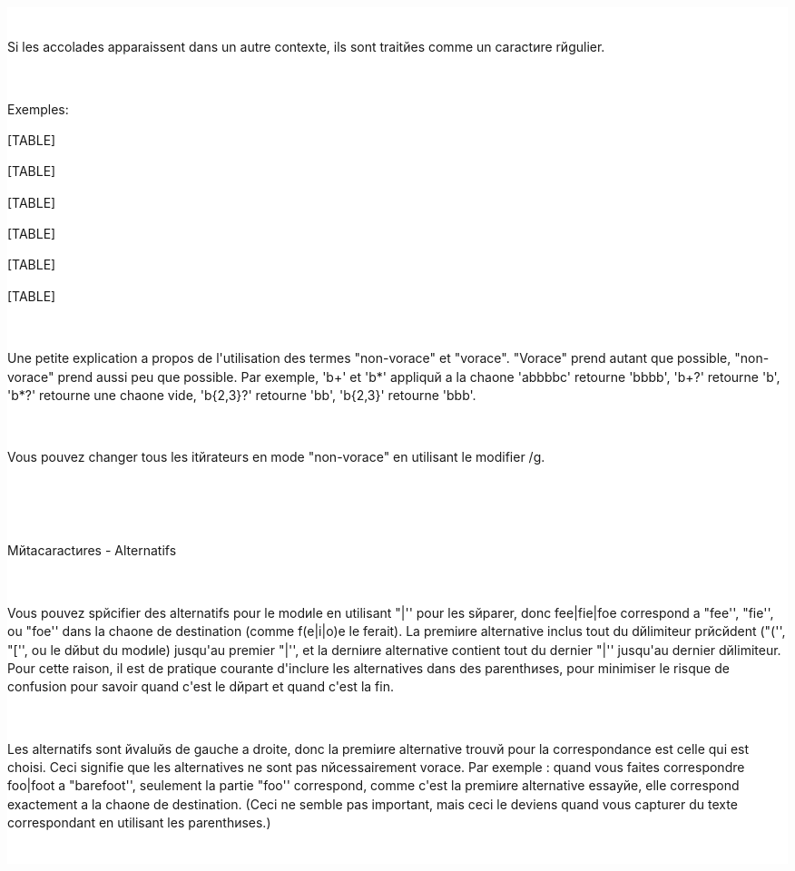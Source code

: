  

Si les accolades apparaissent dans un autre contexte, ils sont traitйes
comme un caractиre rйgulier.

 

Exemples:

[TABLE]

[TABLE]

[TABLE]

[TABLE]

[TABLE]

[TABLE]

 

Une petite explication а propos de l'utilisation des termes "non-vorace"
et "vorace". "Vorace" prend autant que possible, "non-vorace" prend
aussi peu que possible. Par exemple, 'b+' et 'b\*' appliquй а la chaоne
'abbbbc' retourne 'bbbb', 'b+?' retourne 'b', 'b\*?' retourne une chaоne
vide, 'b{2,3}?' retourne 'bb', 'b{2,3}' retourne 'bbb'.

 

Vous pouvez changer tous les itйrateurs en mode "non-vorace" en
utilisant le modifier /g.

 

 

Mйtacaractиres - Alternatifs

 

Vous pouvez spйcifier des alternatifs pour le modиle en utilisant "|''
pour les sйparer, donc fee|fie|foe correspond а "fee'', "fie'', ou
"foe'' dans la chaоne de destination (comme f(e|i|o)e le ferait). La
premiиre alternative inclus tout du dйlimiteur prйcйdent ("('', "\['',
ou le dйbut du modиle) jusqu'au premier "|'', et la derniиre alternative
contient tout du dernier "|'' jusqu'au dernier dйlimiteur. Pour cette
raison, il est de pratique courante d'inclure les alternatives dans des
parenthиses, pour minimiser le risque de confusion pour savoir quand
c'est le dйpart et quand c'est la fin.

 

Les alternatifs sont йvaluйs de gauche а droite, donc la premiиre
alternative trouvй pour la correspondance est celle qui est choisi. Ceci
signifie que les alternatives ne sont pas nйcessairement vorace. Par
exemple : quand vous faites correspondre foo|foot а "barefoot'',
seulement la partie "foo'' correspond, comme c'est la premiиre
alternative essayйe, elle correspond exactement а la chaоne de
destination. (Ceci ne semble pas important, mais ceci le deviens quand
vous capturer du texte correspondant en utilisant les parenthиses.)

 
